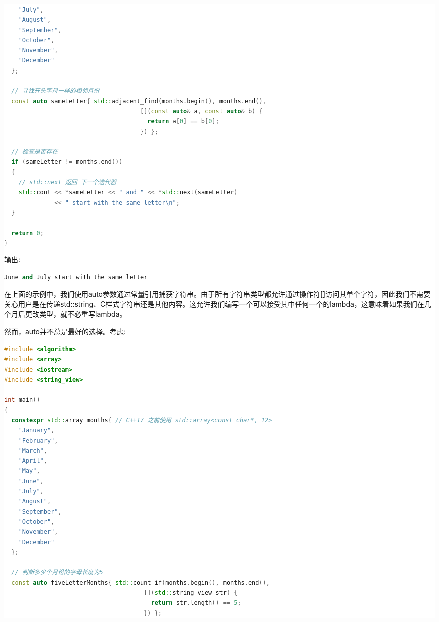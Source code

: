 ```C++
    "July",
    "August",
    "September",
    "October",
    "November",
    "December"
  };

  // 寻找开头字母一样的相邻月份
  const auto sameLetter{ std::adjacent_find(months.begin(), months.end(),
                                      [](const auto& a, const auto& b) {
                                        return a[0] == b[0];
                                      }) };

  // 检查是否存在
  if (sameLetter != months.end())
  {
    // std::next 返回 下一个迭代器
    std::cout << *sameLetter << " and " << *std::next(sameLetter)
              << " start with the same letter\n";
  }

  return 0;
}
```

输出:

```C++
June and July start with the same letter
```

在上面的示例中，我们使用auto参数通过常量引用捕获字符串。由于所有字符串类型都允许通过操作符[]访问其单个字符，因此我们不需要关心用户是在传递std::string、C样式字符串还是其他内容。这允许我们编写一个可以接受其中任何一个的lambda，这意味着如果我们在几个月后更改类型，就不必重写lambda。

然而，auto并不总是最好的选择。考虑:

```C++
#include <algorithm>
#include <array>
#include <iostream>
#include <string_view>

int main()
{
  constexpr std::array months{ // C++17 之前使用 std::array<const char*, 12>
    "January",
    "February",
    "March",
    "April",
    "May",
    "June",
    "July",
    "August",
    "September",
    "October",
    "November",
    "December"
  };

  // 判断多少个月份的字母长度为5
  const auto fiveLetterMonths{ std::count_if(months.begin(), months.end(),
                                       [](std::string_view str) {
                                         return str.length() == 5;
                                       }) };

```